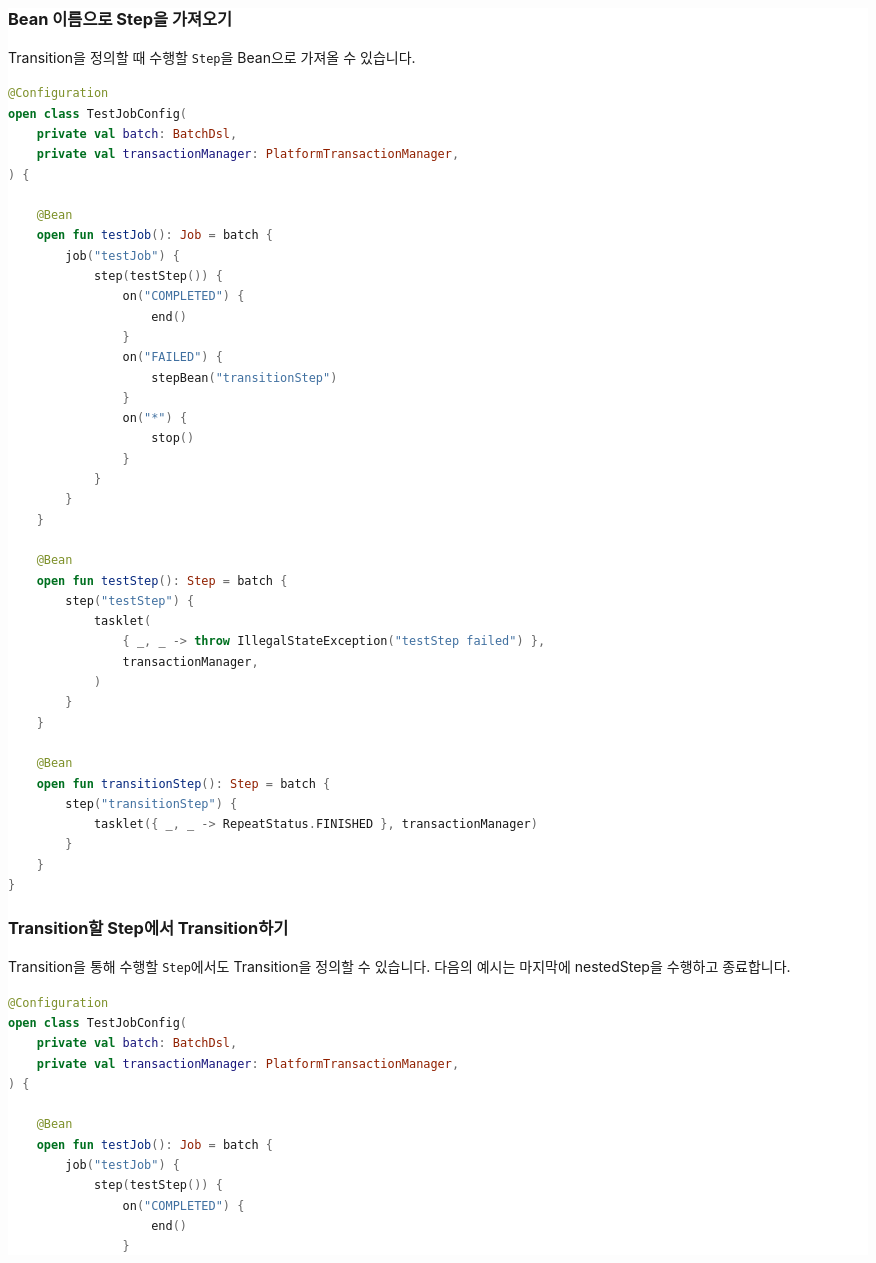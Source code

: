 ### Bean 이름으로 Step을 가져오기

Transition을 정의할 때 수행할 `Step`을 Bean으로 가져올 수 있습니다.

```kotlin
@Configuration
open class TestJobConfig(
    private val batch: BatchDsl,
    private val transactionManager: PlatformTransactionManager,
) {

    @Bean
    open fun testJob(): Job = batch {
        job("testJob") {
            step(testStep()) {
                on("COMPLETED") {
                    end()
                }
                on("FAILED") {
                    stepBean("transitionStep")
                }
                on("*") {
                    stop()
                }
            }
        }
    }

    @Bean
    open fun testStep(): Step = batch {
        step("testStep") {
            tasklet(
                { _, _ -> throw IllegalStateException("testStep failed") },
                transactionManager,
            )
        }
    }

    @Bean
    open fun transitionStep(): Step = batch {
        step("transitionStep") {
            tasklet({ _, _ -> RepeatStatus.FINISHED }, transactionManager)
        }
    }
}
```

### Transition할 Step에서 Transition하기

Transition을 통해 수행할 `Step`에서도 Transition을 정의할 수 있습니다. 다음의 예시는 마지막에 nestedStep을 수행하고 종료합니다.

```kotlin
@Configuration
open class TestJobConfig(
    private val batch: BatchDsl,
    private val transactionManager: PlatformTransactionManager,
) {

    @Bean
    open fun testJob(): Job = batch {
        job("testJob") {
            step(testStep()) {
                on("COMPLETED") {
                    end()
                }
```